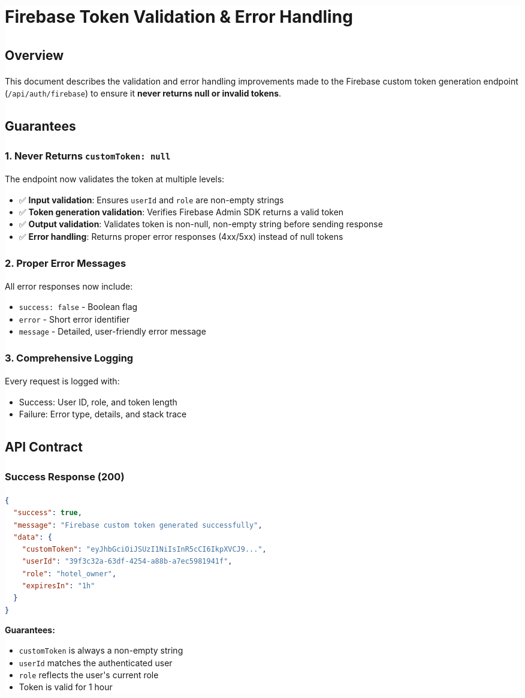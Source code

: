 # Firebase Token Validation & Error Handling

## Overview

This document describes the validation and error handling improvements made to the Firebase custom token generation endpoint (`/api/auth/firebase`) to ensure it **never returns null or invalid tokens**.

## Guarantees

### 1. **Never Returns `customToken: null`**

The endpoint now validates the token at multiple levels:

- ✅ **Input validation**: Ensures `userId` and `role` are non-empty strings
- ✅ **Token generation validation**: Verifies Firebase Admin SDK returns a valid token
- ✅ **Output validation**: Validates token is non-null, non-empty string before sending response
- ✅ **Error handling**: Returns proper error responses (4xx/5xx) instead of null tokens

### 2. **Proper Error Messages**

All error responses now include:
- `success: false` - Boolean flag
- `error` - Short error identifier
- `message` - Detailed, user-friendly error message

### 3. **Comprehensive Logging**

Every request is logged with:
- Success: User ID, role, and token length
- Failure: Error type, details, and stack trace

## API Contract

### Success Response (200)

```json
{
  "success": true,
  "message": "Firebase custom token generated successfully",
  "data": {
    "customToken": "eyJhbGciOiJSUzI1NiIsInR5cCI6IkpXVCJ9...",
    "userId": "39f3c32a-63df-4254-a88b-a7ec5981941f",
    "role": "hotel_owner",
    "expiresIn": "1h"
  }
}
```

**Guarantees:**
- `customToken` is always a non-empty string
- `userId` matches the authenticated user
- `role` reflects the user's current role
- Token is valid for 1 hour
